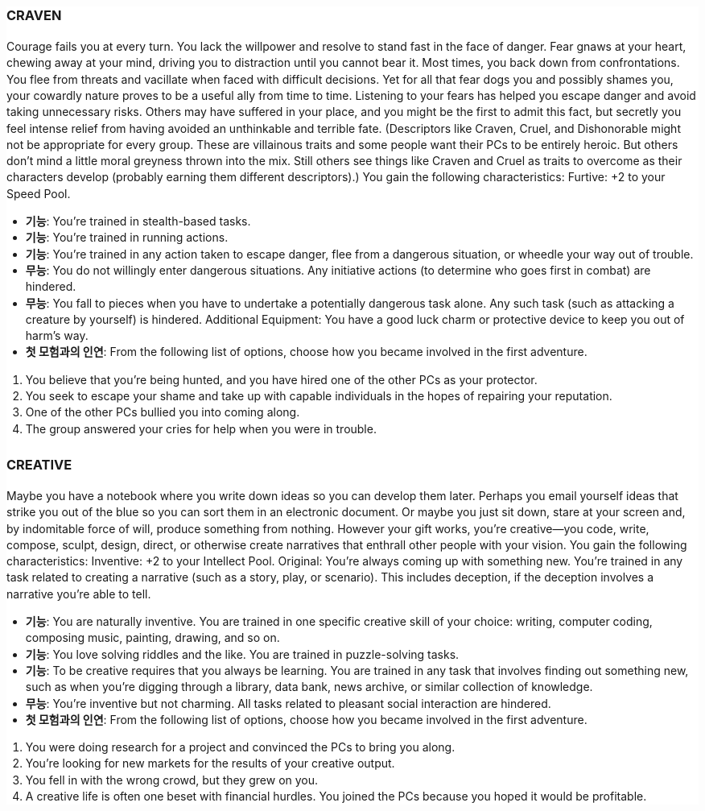 ### CRAVEN
Courage fails you at every turn. You lack the willpower and resolve to stand fast in the face of danger. Fear gnaws at your heart, chewing away at your mind, driving you to distraction until you cannot bear it. Most times, you back down from confrontations. You flee from threats and vacillate when faced with difficult decisions.
Yet for all that fear dogs you and possibly shames you, your cowardly nature proves to be a useful ally from time to time. Listening to your fears has helped you escape danger and avoid taking unnecessary risks. Others may have suffered in your place, and you might be the first to admit this fact, but secretly you feel intense relief from having avoided an unthinkable and terrible fate.
(Descriptors like Craven, Cruel, and Dishonorable might not be appropriate for every group. These are villainous traits and some people want their PCs to be entirely heroic. But others don’t mind a little moral greyness thrown into the mix. Still others see things like Craven and Cruel as traits to overcome as their characters develop (probably earning them different descriptors).)
You gain the following characteristics:
Furtive: +2 to your Speed Pool.
- **기능**: You’re trained in stealth-based tasks.
- **기능**: You’re trained in running actions.
- **기능**: You’re trained in any action taken to escape danger, flee from a dangerous situation, or wheedle your way out of trouble.
- **무능**: You do not willingly enter dangerous situations. Any initiative actions (to determine who goes first in combat) are hindered.
- **무능**: You fall to pieces when you have to undertake a potentially dangerous task alone. Any such task (such as attacking a creature by yourself) is hindered.
Additional Equipment: You have a good luck charm or protective device to keep you out of harm’s way.
- **첫 모험과의 인연**: From the following list of options, choose how you became involved in the first adventure.
1. You believe that you’re being hunted, and you have hired one of the other PCs as your protector.
2. You seek to escape your shame and take up with capable individuals in the hopes of repairing your reputation. 
3. One of the other PCs bullied you into coming along.
4. The group answered your cries for help when you were in trouble.

### CREATIVE
Maybe you have a notebook where you write down ideas so you can develop them later. Perhaps you email yourself ideas that strike you out of the blue so you can sort them in an electronic document. Or maybe you just sit down, stare at your screen and, by indomitable force of will, produce something from nothing. However your gift works, you’re creative—you code, write, compose, sculpt, design, direct, or otherwise create narratives that enthrall other people with your vision.
You gain the following characteristics:
Inventive: +2 to your Intellect Pool.
Original: You’re always coming up with something new. You’re trained in any task related to creating a narrative (such as a story, play, or scenario). This includes deception, if the deception involves a narrative you’re able to tell.
- **기능**: You are naturally inventive. You are trained in one specific creative skill of your choice: writing, computer coding, composing music, painting, drawing, and so on.
- **기능**: You love solving riddles and the like. You are trained in puzzle-solving tasks.
- **기능**: To be creative requires that you always be learning. You are trained in any task that involves finding out something new, such as when you’re digging through a library, data bank, news archive, or similar collection of knowledge.
- **무능**: You’re inventive but not charming. All tasks related to pleasant social interaction are hindered.
- **첫 모험과의 인연**: From the following list of options, choose how you became involved in the first adventure.
1. You were doing research for a project and convinced the PCs to bring you along.
2. You’re looking for new markets for the results of your creative output.
3. You fell in with the wrong crowd, but they grew on you.
4. A creative life is often one beset with financial hurdles. You joined the PCs because you hoped it would be profitable.
